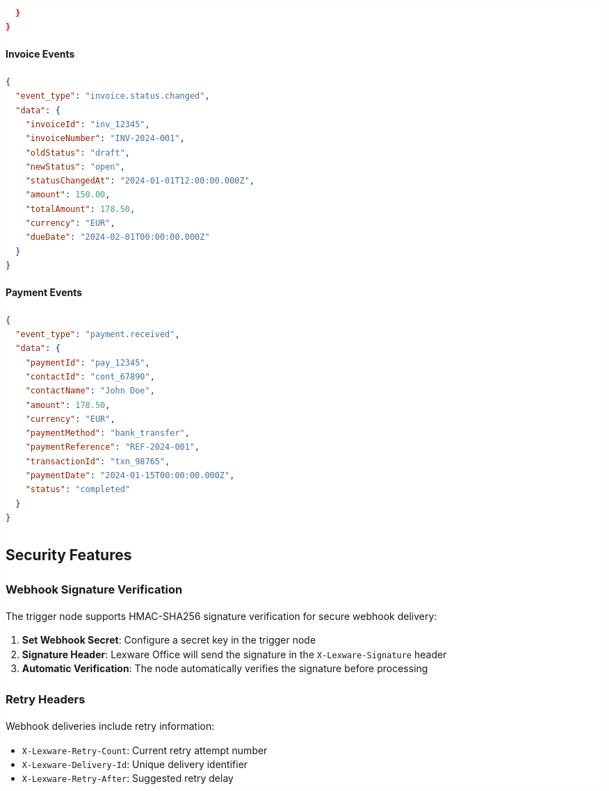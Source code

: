 ```json
  }
}
```

#### Invoice Events
```json
{
  "event_type": "invoice.status.changed",
  "data": {
    "invoiceId": "inv_12345",
    "invoiceNumber": "INV-2024-001",
    "oldStatus": "draft",
    "newStatus": "open",
    "statusChangedAt": "2024-01-01T12:00:00.000Z",
    "amount": 150.00,
    "totalAmount": 178.50,
    "currency": "EUR",
    "dueDate": "2024-02-01T00:00:00.000Z"
  }
}
```

#### Payment Events
```json
{
  "event_type": "payment.received",
  "data": {
    "paymentId": "pay_12345",
    "contactId": "cont_67890",
    "contactName": "John Doe",
    "amount": 178.50,
    "currency": "EUR",
    "paymentMethod": "bank_transfer",
    "paymentReference": "REF-2024-001",
    "transactionId": "txn_98765",
    "paymentDate": "2024-01-15T00:00:00.000Z",
    "status": "completed"
  }
}
```

## Security Features

### Webhook Signature Verification
The trigger node supports HMAC-SHA256 signature verification for secure webhook delivery:

1. **Set Webhook Secret**: Configure a secret key in the trigger node
2. **Signature Header**: Lexware Office will send the signature in the `X-Lexware-Signature` header
3. **Automatic Verification**: The node automatically verifies the signature before processing

### Retry Headers
Webhook deliveries include retry information:
- `X-Lexware-Retry-Count`: Current retry attempt number
- `X-Lexware-Delivery-Id`: Unique delivery identifier
- `X-Lexware-Retry-After`: Suggested retry delay
